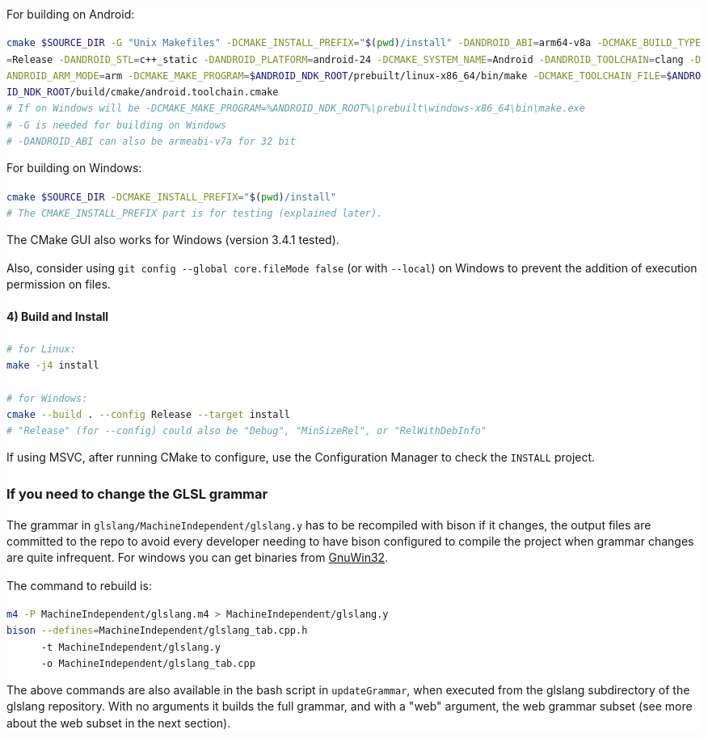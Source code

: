 For building on Android:
```bash
cmake $SOURCE_DIR -G "Unix Makefiles" -DCMAKE_INSTALL_PREFIX="$(pwd)/install" -DANDROID_ABI=arm64-v8a -DCMAKE_BUILD_TYPE=Release -DANDROID_STL=c++_static -DANDROID_PLATFORM=android-24 -DCMAKE_SYSTEM_NAME=Android -DANDROID_TOOLCHAIN=clang -DANDROID_ARM_MODE=arm -DCMAKE_MAKE_PROGRAM=$ANDROID_NDK_ROOT/prebuilt/linux-x86_64/bin/make -DCMAKE_TOOLCHAIN_FILE=$ANDROID_NDK_ROOT/build/cmake/android.toolchain.cmake
# If on Windows will be -DCMAKE_MAKE_PROGRAM=%ANDROID_NDK_ROOT%\prebuilt\windows-x86_64\bin\make.exe
# -G is needed for building on Windows
# -DANDROID_ABI can also be armeabi-v7a for 32 bit
```

For building on Windows:

```bash
cmake $SOURCE_DIR -DCMAKE_INSTALL_PREFIX="$(pwd)/install"
# The CMAKE_INSTALL_PREFIX part is for testing (explained later).
```

The CMake GUI also works for Windows (version 3.4.1 tested).

Also, consider using `git config --global core.fileMode false` (or with `--local`) on Windows
to prevent the addition of execution permission on files.

#### 4) Build and Install

```bash
# for Linux:
make -j4 install

# for Windows:
cmake --build . --config Release --target install
# "Release" (for --config) could also be "Debug", "MinSizeRel", or "RelWithDebInfo"
```

If using MSVC, after running CMake to configure, use the
Configuration Manager to check the `INSTALL` project.

### If you need to change the GLSL grammar

The grammar in `glslang/MachineIndependent/glslang.y` has to be recompiled with
bison if it changes, the output files are committed to the repo to avoid every
developer needing to have bison configured to compile the project when grammar
changes are quite infrequent. For windows you can get binaries from
[GnuWin32][bison-gnu-win32].

The command to rebuild is:

```bash
m4 -P MachineIndependent/glslang.m4 > MachineIndependent/glslang.y
bison --defines=MachineIndependent/glslang_tab.cpp.h
      -t MachineIndependent/glslang.y
      -o MachineIndependent/glslang_tab.cpp
```

The above commands are also available in the bash script in `updateGrammar`,
when executed from the glslang subdirectory of the glslang repository.
With no arguments it builds the full grammar, and with a "web" argument,
the web grammar subset (see more about the web subset in the next section).


[cmake]: https://cmake.org/
[python]: https://www.python.org/
[bison]: https://www.gnu.org/software/bison/
[googletest]: https://github.com/google/googletest
[bison-gnu-win32]: http://gnuwin32.sourceforge.net/packages/bison.htm
[master-tot-release]: https://github.com/KhronosGroup/glslang/releases/tag/master-tot